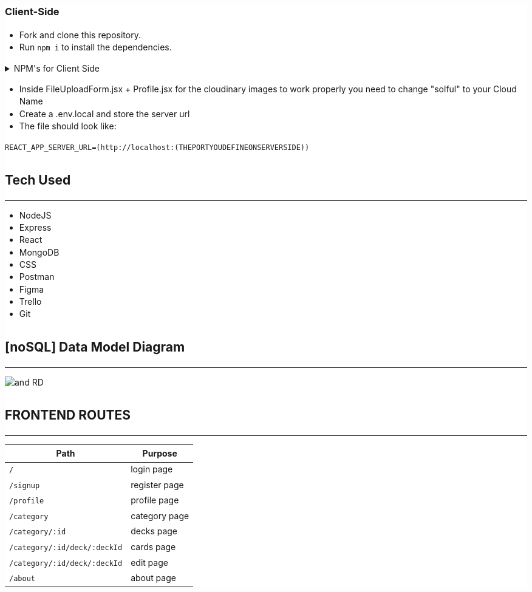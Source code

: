 ### Client-Side
- Fork and clone this repository.
- Run ` npm i ` to install the dependencies.
<details><summary> NPM's for Client Side </summary></details>

- Inside FileUploadForm.jsx + Profile.jsx for the cloudinary images to work properly you need to change "solful" to your Cloud Name
- Create a .env.local and store the server url
- The file should look like:
```
REACT_APP_SERVER_URL=(http://localhost:(THEPORTYOUDEFINEONSERVERSIDE))
```

## Tech Used
---
* NodeJS
* Express
* React
* MongoDB
* CSS
* Postman
* Figma
* Trello
* Git


## [noSQL] Data Model Diagram
---

![and RD](/public/DevelUp-ERD.png)


## FRONTEND ROUTES 
---
|Path | Purpose|
|----| ------ |
| `/` | login page|
| `/signup` | register page|
| `/profile` | profile page |
| `/category` | category page|
| `/category/:id` | decks page|
| `/category/:id/deck/:deckId` | cards page |
| `/category/:id/deck/:deckId` | edit page |
| `/about` | about page |
